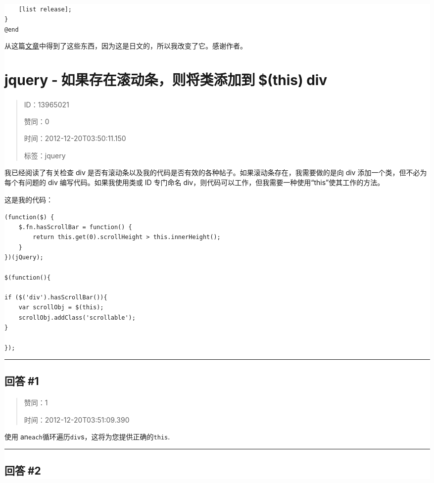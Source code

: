 ```
    [list release];
}
@end 
```

从这篇[文章](http://g-bleu.co.jp/blog/media/iphone/from-every-section-of-uitableview-can-select-only-one-cell)中得到了这些东西，因为这是日文的，所以我改变了它。感谢作者。

# jquery - 如果存在滚动条，则将类添加到 $(this) div

> ID：13965021
> 
> 赞同：0
> 
> 时间：2012-12-20T03:50:11.150
> 
> 标签：jquery

我已经阅读了有关检查 div 是否有滚动条以及我的代码是否有效的各种帖子。如果滚动条存在，我需要做的是向 div 添加一个类，但不必为每个有问题的 div 编写代码。如果我使用类或 ID 专门命名 div，则代码可以工作，但我需要一种使用“this”使其工作的方法。

这是我的代码：

```
(function($) {
    $.fn.hasScrollBar = function() {
        return this.get(0).scrollHeight > this.innerHeight();
    }
})(jQuery);

$(function(){

if ($('div').hasScrollBar()){
    var scrollObj = $(this);
    scrollObj.addClass('scrollable');
}

}); 
```

* * *

## 回答 #1

> 赞同：1
> 
> 时间：2012-12-20T03:51:09.390

使用 an`each`循环遍历`div`s，这将为您提供正确的`this`.

* * *

## 回答 #2
